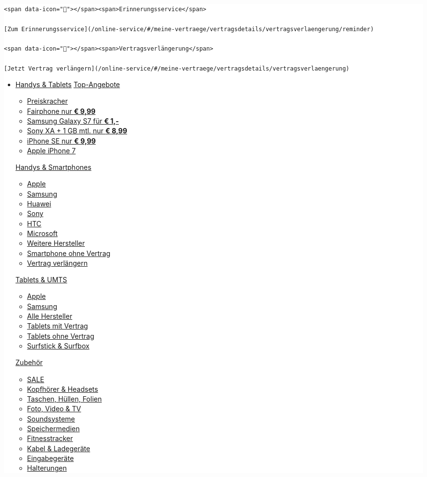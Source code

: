     <span data-icon=""></span><span>Erinnerungsservice</span>

    [Zum Erinnerungsservice](/online-service/#/meine-vertraege/vertragsdetails/vertragsverlaengerung/reminder)

    <span data-icon=""></span><span>Vertragsverlängerung</span>

    [Jetzt Vertrag verlängern](/online-service/#/meine-vertraege/vertragsdetails/vertragsverlaengerung)

<span id="search-icon" class="search-icon not-mobile" data-icon-after="" ng-click="setShowForm()" ng-class="{ 'is-open': showForm }"></span>

-   <a href="/handys-und-tablets/" class="main"><span></span> Handys &amp; Tablets</a>
    <a href="/handys-und-tablets/top-angebote/" class="main"><span></span> Top-Angebote</a>
    -   [Preiskracher](/lp/sonntagskracher/)
    -   [Fairphone nur **€ 9,99**](/shop/configurator/tariff?deviceId=P-3197887&tariffId=P-3202691)
    -   [Samsung Galaxy S7 für **€ 1,-**](/handys-und-tablets/top-angebote/samsung-galaxy-s7/)
    -   [Sony XA + 1 GB mtl. nur **€ 8,99**](/handys-und-tablets/top-angebote/sony-smart-surf/)
    -   [iPhone SE nur **€ 9,99**](/handys-und-tablets/top-angebote/apple-iphone-se/)
    -   [Apple iPhone 7](/handys-und-tablets/handys-und-smartphones/apple/iphone-7/)

    <a href="/shop/smartphones/c/smartphones/" class="main"><span></span> Handys &amp; Smartphones</a>
    -   [Apple](/handys-und-tablets/handys-und-smartphones/apple/)
    -   [Samsung](/shop/smartphones/c/smartphones/?q=:name-asc:brand:brand_samsung&text=&viewType=LIST&checkbox_samsung=checked)
    -   [Huawei](/shop/smartphones/c/smartphones/?q=:name-asc:brand:brand_huawei&text=&viewType=LIST&checkbox_huawei=checked)
    -   [Sony](/shop/smartphones/c/smartphones/?q=:name-asc:brand:brand_sony&text=&viewType=LIST&checkbox_sony=checked)
    -   [HTC](/shop/smartphones/c/smartphones/?q=:name-asc:brand:brand_htc&text=&viewType=LIST&checkbox_htc=checked)
    -   [Microsoft](/shop/smartphones/c/smartphones/?q=:name-asc:brand:brand_microsoft&text=&viewType=LIST&checkbox_microsoft=checked)
    -   [Weitere Hersteller](/online-shop/handys-mit-vertrag/)
    -   [Smartphone ohne Vertrag](/shop/smartphones/c/smartphones/?q=::tariffSwitch:ohne+Vertrag)
    -   [Vertrag verlängern](/online-service/#meine-vertraege/vertragsdetails/vertragsverlaengerung)

    <a href="/shop/tablets/c/tablets" class="main"><span></span> Tablets &amp; UMTS</a>
    -   [Apple](/handys-und-tablets/tablets-und-umts/apple/)
    -   [Samsung](/shop/tablets/c/tablets?q=%3aname-asc%3abrand%3abrand_samsung&text=&viewType=LIST&checkbox_samsung=checked)
    -   [Alle Hersteller](/shop/tablets/c/tablets)
    -   [Tablets mit Vertrag](/shop/tablets/c/tablets?q=%3Aname-asc%3AtariffSwitch%3Amit+Vertrag&text=&viewType=LIST)
    -   [Tablets ohne Vertrag](/shop/tablets/c/tablets/?q=::tariffSwitch:ohne+Vertrag)
    -   [Surfstick & Surfbox](/shop/umts-modems/c/umts-modems)

    <a href="/handys-und-tablets/zubehoer/" class="main"><span></span> Zubehör</a>
    -   [SALE](/shop/zubehoer/c/acc?q=%3Aname-asc%3AcategorySetAcc%3Aacc_sale&text=&viewType=LIST)
    -   [Kopfhörer & Headsets](/shop/zubehoer/c/acc?q=%3Aname-asc%3AcategorySetAcc%3Aaudio_video_head&text=&viewType=LIST)
    -   [Taschen, Hüllen, Folien](/shop/zubehoer/c/acc?viewType=LIST&q=%3Aname-asc%3AcategorySetAcc%3Ataschen_huellen_folien)
    -   [Foto, Video & TV](/shop/zubehoer/c/acc?q=%3Aname-asc%3AcategorySetAcc%3Afoto_video_tv&text=&viewType=LIST)
    -   [Soundsysteme](/shop/zubehoer/c/acc?sort=name-asc&q=%3Aname-asc%3AcategorySetAcc%3Aaudio_video_sound&viewType=LIST&page=0)
    -   [Speichermedien](/shop/zubehoer/c/acc?q=%3Aname-asc%3AcategorySetAcc%3Aacc_mem&text=&viewType=LIST)
    -   [Fitnesstracker](/shop/zubehoer/c/acc?q=%3Aname-asc%3AcategorySetAcc%3Aacc_wearable&text=&viewType=LIST)
    -   [Kabel & Ladegeräte](/shop/zubehoer/c/acc?q=%3Aname-asc%3AcategorySetAcc%3Akabel_ladegeraete&text=&viewType=LIST)
    -   [Eingabegeräte](/shop/zubehoer/c/acc?q=%3Aname-asc%3AcategorySetAcc%3Aacc_input_unit&text=&viewType=LIST)
    -   [Halterungen](/shop/zubehoer/c/acc?q=%3Aname-asc%3AcategorySetAcc%3Aacc_mount&text=&viewType=LIST)